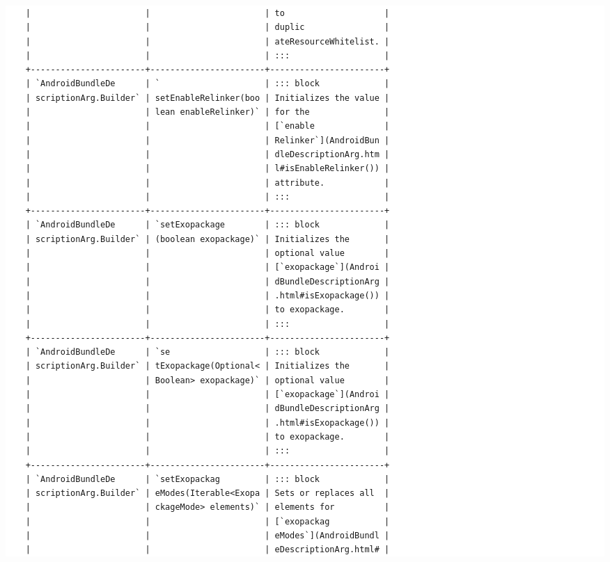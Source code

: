         |                       |                       | to                    |
        |                       |                       | duplic                |
        |                       |                       | ateResourceWhitelist. |
        |                       |                       | :::                   |
        +-----------------------+-----------------------+-----------------------+
        | `AndroidBundleDe      | `                     | ::: block             |
        | scriptionArg.Builder` | setEnableRelinker​(boo | Initializes the value |
        |                       | lean enableRelinker)` | for the               |
        |                       |                       | [`enable              |
        |                       |                       | Relinker`](AndroidBun |
        |                       |                       | dleDescriptionArg.htm |
        |                       |                       | l#isEnableRelinker()) |
        |                       |                       | attribute.            |
        |                       |                       | :::                   |
        +-----------------------+-----------------------+-----------------------+
        | `AndroidBundleDe      | `setExopackage        | ::: block             |
        | scriptionArg.Builder` | ​(boolean exopackage)` | Initializes the       |
        |                       |                       | optional value        |
        |                       |                       | [`exopackage`](Androi |
        |                       |                       | dBundleDescriptionArg |
        |                       |                       | .html#isExopackage()) |
        |                       |                       | to exopackage.        |
        |                       |                       | :::                   |
        +-----------------------+-----------------------+-----------------------+
        | `AndroidBundleDe      | `se                   | ::: block             |
        | scriptionArg.Builder` | tExopackage​(Optional< | Initializes the       |
        |                       | Boolean> exopackage)` | optional value        |
        |                       |                       | [`exopackage`](Androi |
        |                       |                       | dBundleDescriptionArg |
        |                       |                       | .html#isExopackage()) |
        |                       |                       | to exopackage.        |
        |                       |                       | :::                   |
        +-----------------------+-----------------------+-----------------------+
        | `AndroidBundleDe      | `setExopackag         | ::: block             |
        | scriptionArg.Builder` | eModes​(Iterable<Exopa | Sets or replaces all  |
        |                       | ckageMode> elements)` | elements for          |
        |                       |                       | [`exopackag           |
        |                       |                       | eModes`](AndroidBundl |
        |                       |                       | eDescriptionArg.html# |